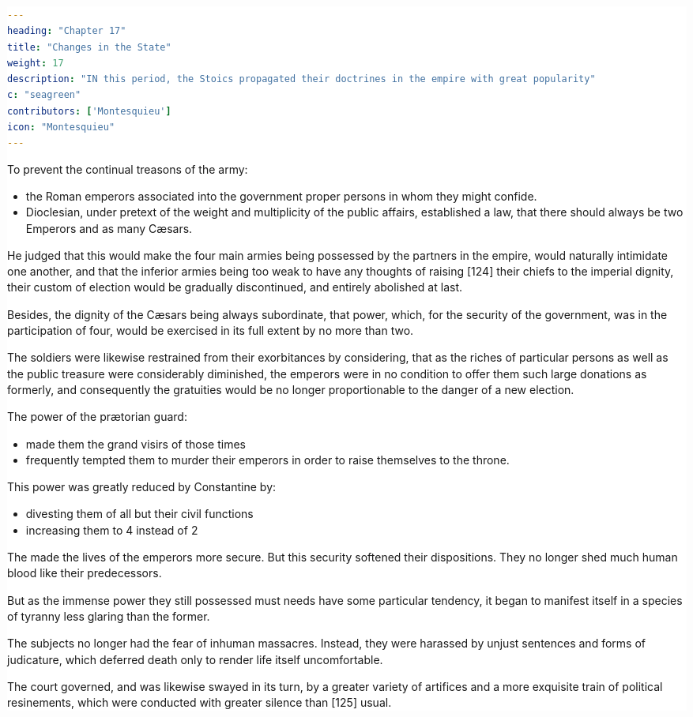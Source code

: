 ```yaml
---
heading: "Chapter 17"
title: "Changes in the State"
weight: 17
description: "IN this period, the Stoics propagated their doctrines in the empire with great popularity"
c: "seagreen"
contributors: ['Montesquieu']
icon: "Montesquieu"
---
```





To prevent the continual treasons of the army:
- the Roman emperors associated into the government proper persons in whom they might confide.
- Dioclesian, under pretext of the weight and multiplicity of the public affairs, established a law, that there should always be two Emperors and as many Cæsars. 

He judged that this would make the four main armies being possessed by the partners in the empire, would naturally intimidate one another, and that the inferior armies being too weak to have any thoughts of raising [124] their chiefs to the imperial dignity, their custom of election would be gradually discontinued, and entirely abolished at last. 

Besides, the dignity of the Cæsars being always subordinate, that power, which, for the security of the government, was in the participation of four, would be exercised in its full extent by no more than two.

The soldiers were likewise restrained from their exorbitances by considering, that as the riches of particular persons as well as the public treasure were considerably diminished, the emperors were in no condition to offer them such large donations as formerly, and consequently the gratuities would be no longer proportionable to the danger of a new election.



The power of the prætorian guard:
- made them the grand visirs of those times
- frequently tempted them to murder their emperors in order to raise themselves to the throne.

This power was greatly reduced by Constantine by: 
- divesting them of all but their civil functions
- increasing them to 4 instead of 2

The made the lives of the emperors more secure. But this security  softened their dispositions. They no longer shed much human blood like their  predecessors. 

But as the immense power they still possessed must needs have some particular tendency, it began to manifest itself in a species of tyranny less glaring than the former. 

The subjects no longer had the fear of inhuman massacres. Instead, they were harassed by unjust sentences and forms of judicature, which deferred death only to render life itself uncomfortable. 

The court governed, and was likewise swayed in its turn, by a greater variety of artifices and a more exquisite train of political resinements, which were conducted with greater silence than [125] usual. 

